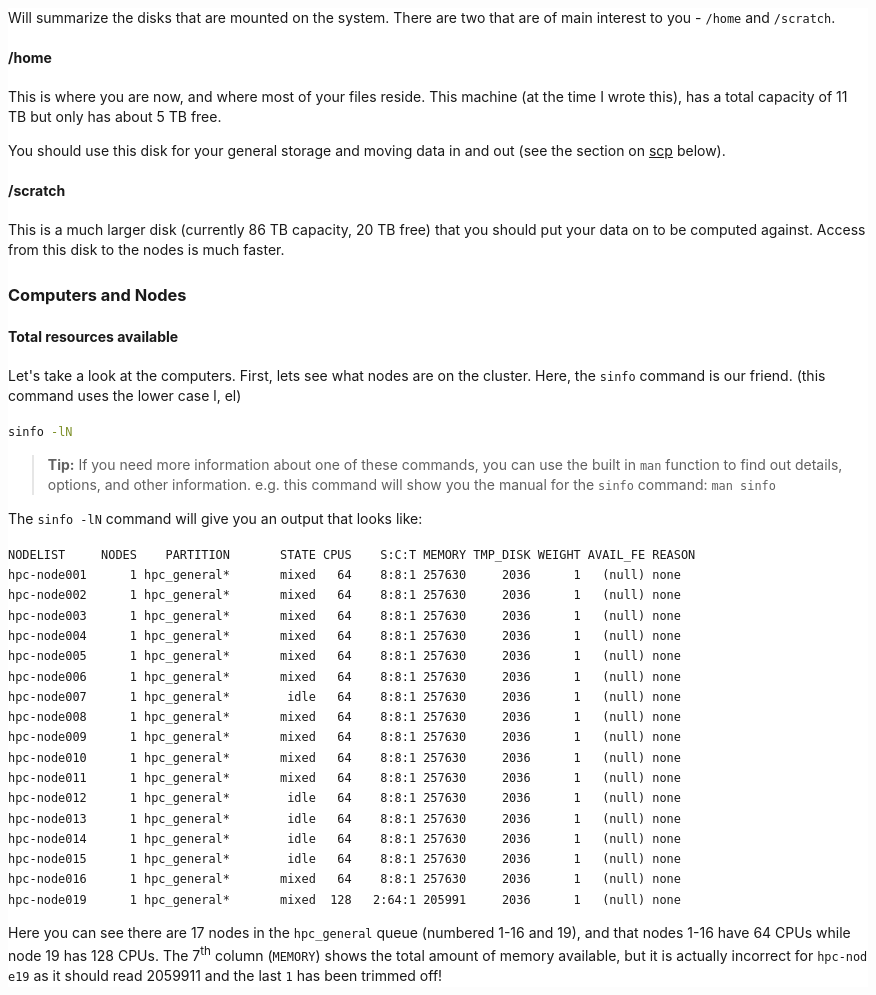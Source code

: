 Will summarize the disks that are mounted on the system. There are two that are of main interest to you - `/home` and `/scratch`.

#### /home

This is where you are now, and where most of your files reside. This machine (at the time I wrote this), has a total capacity of 11 TB but only has about 5 TB free.

You should use this disk for your general storage and moving data in and out (see the section on [scp](#scp) below).

#### /scratch

This is a much larger disk (currently 86 TB capacity, 20 TB free) that you should put your data on to be computed against. Access from this disk to the nodes is much faster.


### Computers and Nodes

#### Total resources available

Let's take a look at the computers. First, lets see what nodes are on the cluster. Here, the `sinfo` command is our friend. (this command uses the lower case l, el)

```bash
sinfo -lN 
```

> **Tip:** If you need more information about one of these commands, you can use the built in `man` function to find out details, options, and other information. e.g. this command will show you the manual for the `sinfo` command: `man sinfo`


The `sinfo -lN` command will give you an output that looks like:

```
NODELIST     NODES    PARTITION       STATE CPUS    S:C:T MEMORY TMP_DISK WEIGHT AVAIL_FE REASON
hpc-node001      1 hpc_general*       mixed   64    8:8:1 257630     2036      1   (null) none
hpc-node002      1 hpc_general*       mixed   64    8:8:1 257630     2036      1   (null) none
hpc-node003      1 hpc_general*       mixed   64    8:8:1 257630     2036      1   (null) none
hpc-node004      1 hpc_general*       mixed   64    8:8:1 257630     2036      1   (null) none
hpc-node005      1 hpc_general*       mixed   64    8:8:1 257630     2036      1   (null) none
hpc-node006      1 hpc_general*       mixed   64    8:8:1 257630     2036      1   (null) none
hpc-node007      1 hpc_general*        idle   64    8:8:1 257630     2036      1   (null) none
hpc-node008      1 hpc_general*       mixed   64    8:8:1 257630     2036      1   (null) none
hpc-node009      1 hpc_general*       mixed   64    8:8:1 257630     2036      1   (null) none
hpc-node010      1 hpc_general*       mixed   64    8:8:1 257630     2036      1   (null) none
hpc-node011      1 hpc_general*       mixed   64    8:8:1 257630     2036      1   (null) none
hpc-node012      1 hpc_general*        idle   64    8:8:1 257630     2036      1   (null) none
hpc-node013      1 hpc_general*        idle   64    8:8:1 257630     2036      1   (null) none
hpc-node014      1 hpc_general*        idle   64    8:8:1 257630     2036      1   (null) none
hpc-node015      1 hpc_general*        idle   64    8:8:1 257630     2036      1   (null) none
hpc-node016      1 hpc_general*       mixed   64    8:8:1 257630     2036      1   (null) none
hpc-node019      1 hpc_general*       mixed  128   2:64:1 205991     2036      1   (null) none
```

Here you can see there are 17 nodes in the `hpc_general` queue (numbered 1-16 and 19), and that nodes 1-16 have 64 CPUs while node 19 has 128 CPUs. The 7<sup>th</sup> column (`MEMORY`) shows the total amount of memory available, but it is actually incorrect for `hpc-node19` as it should read 2059911 and the last `1` has been trimmed off!
